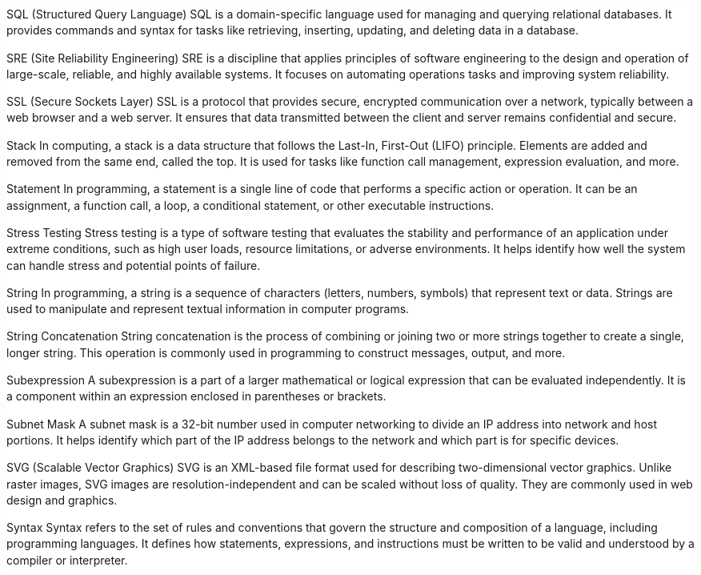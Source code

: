SQL (Structured Query Language)
SQL is a domain-specific language used for managing and querying relational databases. It provides commands and syntax for tasks like retrieving, inserting, updating, and deleting data in a database.

SRE (Site Reliability Engineering)
SRE is a discipline that applies principles of software engineering to the design and operation of large-scale, reliable, and highly available systems. It focuses on automating operations tasks and improving system reliability.

SSL (Secure Sockets Layer)
SSL is a protocol that provides secure, encrypted communication over a network, typically between a web browser and a web server. It ensures that data transmitted between the client and server remains confidential and secure.

Stack
In computing, a stack is a data structure that follows the Last-In, First-Out (LIFO) principle. Elements are added and removed from the same end, called the top. It is used for tasks like function call management, expression evaluation, and more.

Statement
In programming, a statement is a single line of code that performs a specific action or operation. It can be an assignment, a function call, a loop, a conditional statement, or other executable instructions.

Stress Testing
Stress testing is a type of software testing that evaluates the stability and performance of an application under extreme conditions, such as high user loads, resource limitations, or adverse environments. It helps identify how well the system can handle stress and potential points of failure.

String
In programming, a string is a sequence of characters (letters, numbers, symbols) that represent text or data. Strings are used to manipulate and represent textual information in computer programs.

String Concatenation
String concatenation is the process of combining or joining two or more strings together to create a single, longer string. This operation is commonly used in programming to construct messages, output, and more.

Subexpression
A subexpression is a part of a larger mathematical or logical expression that can be evaluated independently. It is a component within an expression enclosed in parentheses or brackets.

Subnet Mask
A subnet mask is a 32-bit number used in computer networking to divide an IP address into network and host portions. It helps identify which part of the IP address belongs to the network and which part is for specific devices.

SVG (Scalable Vector Graphics)
SVG is an XML-based file format used for describing two-dimensional vector graphics. Unlike raster images, SVG images are resolution-independent and can be scaled without loss of quality. They are commonly used in web design and graphics.

Syntax
Syntax refers to the set of rules and conventions that govern the structure and composition of a language, including programming languages. It defines how statements, expressions, and instructions must be written to be valid and understood by a compiler or interpreter.
